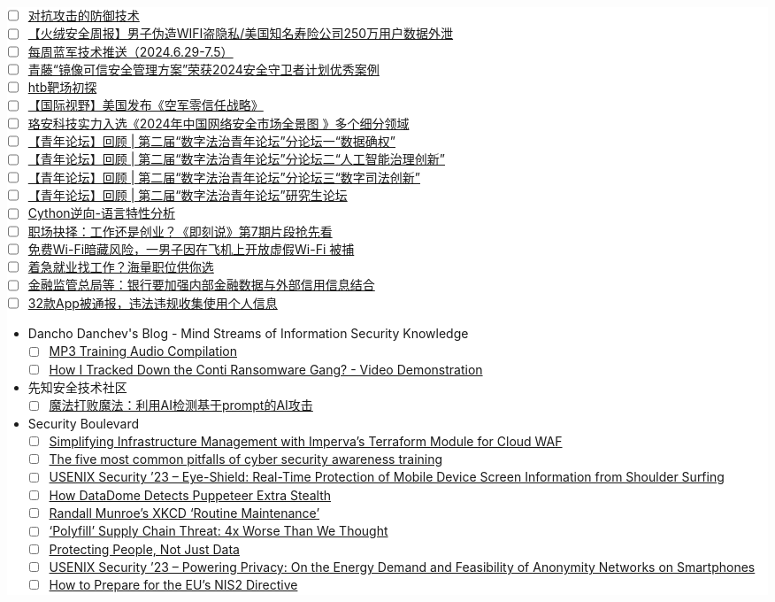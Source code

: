  - [ ] [对抗攻击的防御技术](https://mp.weixin.qq.com/s?__biz=MzU3ODk0MzE4OA==&mid=2247487262&idx=3&sn=178c59be170354fde780e930faaf92c5)
  - [ ] [【火绒安全周报】男子伪造WIFI盗隐私/美国知名寿险公司250万用户数据外泄](https://mp.weixin.qq.com/s?__biz=MzI3NjYzMDM1Mg==&mid=2247519360&idx=1&sn=950519aa964430ae89109b236e3cbaab)
  - [ ] [每周蓝军技术推送（2024.6.29-7.5）](https://mp.weixin.qq.com/s?__biz=MzkyMTI0NjA3OA==&mid=2247493627&idx=1&sn=5c66c9d50c6aac61a790e7d7b487dbc3)
  - [ ] [青藤“镜像可信安全管理方案”荣获2024安全守卫者计划优秀案例](https://mp.weixin.qq.com/s?__biz=MzAwNDE4Mzc1NA==&mid=2650848925&idx=1&sn=4c89d0c26a3a61d407afef0c1d522240)
  - [ ] [htb靶场初探](https://mp.weixin.qq.com/s?__biz=Mzg2NDY2MTQ1OQ==&mid=2247519403&idx=1&sn=c2b0429380ba53d0c6692f25a711b0bd)
  - [ ] [【国际视野】美国发布《空军零信任战略》](https://mp.weixin.qq.com/s?__biz=MzIyMjQwMTQ3Ng==&mid=2247490184&idx=1&sn=96ee959d2291db1d01b025c951428bfe)
  - [ ] [珞安科技实力入选《2024年中国网络安全市场全景图 》多个细分领域](https://mp.weixin.qq.com/s?__biz=MzU2NjI5NzY1OA==&mid=2247510252&idx=1&sn=ed121d3d4576c7dd9b71e97d583a0843)
  - [ ] [【青年论坛】回顾 | 第二届“数字法治青年论坛”分论坛一“数据确权”](https://mp.weixin.qq.com/s?__biz=MzU1NDY3NDgwMQ==&mid=2247543145&idx=1&sn=5497fdfce40f8f6f80cc545419e9b77a)
  - [ ] [【青年论坛】回顾 | 第二届“数字法治青年论坛”分论坛二“人工智能治理创新”](https://mp.weixin.qq.com/s?__biz=MzU1NDY3NDgwMQ==&mid=2247543145&idx=2&sn=6e849696a3f3b22c4aee155c550ba4fd)
  - [ ] [【青年论坛】回顾 | 第二届“数字法治青年论坛”分论坛三“数字司法创新”](https://mp.weixin.qq.com/s?__biz=MzU1NDY3NDgwMQ==&mid=2247543145&idx=3&sn=3dccc5e24f1626e2cf845f7f43d4e17d)
  - [ ] [【青年论坛】回顾 | 第二届“数字法治青年论坛”研究生论坛](https://mp.weixin.qq.com/s?__biz=MzU1NDY3NDgwMQ==&mid=2247543145&idx=4&sn=6e951cf084e460611fd11cf9f717d4cc)
  - [ ] [Cython逆向-语言特性分析](https://mp.weixin.qq.com/s?__biz=MjM5NTc2MDYxMw==&mid=2458562186&idx=1&sn=bd95ad7951c93578ed5f0cbb1971332c)
  - [ ] [职场抉择：工作还是创业？《即刻说》第7期片段抢先看](https://mp.weixin.qq.com/s?__biz=MjM5NTc2MDYxMw==&mid=2458562186&idx=2&sn=7085f5c08173add64f467374c5dce32b)
  - [ ] [免费Wi-Fi暗藏风险，一男子因在飞机上开放虚假Wi-Fi 被捕](https://mp.weixin.qq.com/s?__biz=MjM5NTc2MDYxMw==&mid=2458562186&idx=3&sn=c350f896017164a325683ced62802277)
  - [ ] [着急就业找工作？海量职位供你选](https://mp.weixin.qq.com/s?__biz=MjM5NTc2MDYxMw==&mid=2458562186&idx=4&sn=19ad6ede6880309f6156dacbeb63fabb)
  - [ ] [金融监管总局等：银行要加强内部金融数据与外部信用信息结合](https://mp.weixin.qq.com/s?__biz=MzIxMDIwODM2MA==&mid=2653930264&idx=1&sn=161358598523c85d9e4fcf1726c2a786)
  - [ ] [32款App被通报，违法违规收集使用个人信息](https://mp.weixin.qq.com/s?__biz=MzIxMDIwODM2MA==&mid=2653930264&idx=2&sn=0b0e8ba9b50e9a34e640849e0d2ceb74)
- Dancho Danchev's Blog - Mind Streams of Information Security Knowledge
  - [ ] [MP3 Training Audio Compilation](https://ddanchev.blogspot.com/2024/07/mp3-training-audio-compilation.html)
  - [ ] [How I Tracked Down the Conti Ransomware Gang? - Video Demonstration](https://ddanchev.blogspot.com/2024/07/how-i-tracked-down-conti-ransomware.html)
- 先知安全技术社区
  - [ ] [魔法打败魔法：利用AI检测基于prompt的AI攻击](https://xz.aliyun.com/t/14997)
- Security Boulevard
  - [ ] [Simplifying Infrastructure Management with Imperva’s Terraform Module for Cloud WAF](https://securityboulevard.com/2024/07/simplifying-infrastructure-management-with-impervas-terraform-module-for-cloud-waf/)
  - [ ] [The five most common pitfalls of cyber security awareness training](https://securityboulevard.com/2024/07/the-five-most-common-pitfalls-of-cyber-security-awareness-training/)
  - [ ] [USENIX Security ’23 – Eye-Shield: Real-Time Protection of Mobile Device Screen Information from Shoulder Surfing](https://securityboulevard.com/2024/07/usenix-security-23-eye-shield-real-time-protection-of-mobile-device-screen-information-from-shoulder-surfing/)
  - [ ] [How DataDome Detects Puppeteer Extra Stealth](https://securityboulevard.com/2024/07/how-datadome-detects-puppeteer-extra-stealth/)
  - [ ] [Randall Munroe’s XKCD ‘Routine Maintenance’](https://securityboulevard.com/2024/07/randall-munroes-xkcd-routine-maintenance/)
  - [ ] [‘Polyfill’ Supply Chain Threat: 4x Worse Than We Thought](https://securityboulevard.com/2024/07/polyfill-supply-chain-richixb/)
  - [ ] [Protecting People, Not Just Data](https://securityboulevard.com/2024/07/protecting-people-not-just-data/)
  - [ ] [USENIX Security ’23 – Powering Privacy: On the Energy Demand and Feasibility of Anonymity Networks on Smartphones](https://securityboulevard.com/2024/07/usenix-security-23-powering-privacy-on-the-energy-demand-and-feasibility-of-anonymity-networks-on-smartphones/)
  - [ ] [How to Prepare for the EU’s NIS2 Directive](https://securityboulevard.com/2024/07/how-to-prepare-for-the-eus-nis2-directive/)
